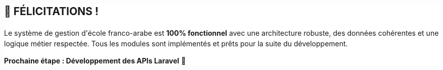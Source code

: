 
## 🎊 **FÉLICITATIONS !**

Le système de gestion d'école franco-arabe est **100% fonctionnel** avec une architecture robuste, des données cohérentes et une logique métier respectée. Tous les modules sont implémentés et prêts pour la suite du développement.

**Prochaine étape : Développement des APIs Laravel** 🚀
